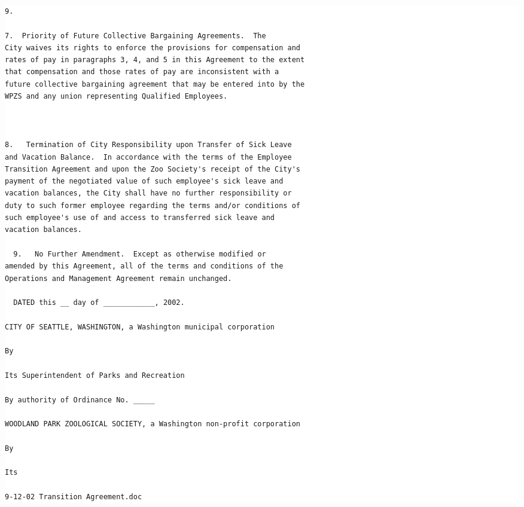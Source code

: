     9.  
  
    7.  Priority of Future Collective Bargaining Agreements.  The  
    City waives its rights to enforce the provisions for compensation and  
    rates of pay in paragraphs 3, 4, and 5 in this Agreement to the extent  
    that compensation and those rates of pay are inconsistent with a  
    future collective bargaining agreement that may be entered into by the  
    WPZS and any union representing Qualified Employees.  
  
  
  
    8.   Termination of City Responsibility upon Transfer of Sick Leave  
    and Vacation Balance.  In accordance with the terms of the Employee  
    Transition Agreement and upon the Zoo Society's receipt of the City's  
    payment of the negotiated value of such employee's sick leave and  
    vacation balances, the City shall have no further responsibility or  
    duty to such former employee regarding the terms and/or conditions of  
    such employee's use of and access to transferred sick leave and  
    vacation balances.  
  
      9.   No Further Amendment.  Except as otherwise modified or  
    amended by this Agreement, all of the terms and conditions of the  
    Operations and Management Agreement remain unchanged.  
  
      DATED this __ day of ____________, 2002.  
  
    CITY OF SEATTLE, WASHINGTON, a Washington municipal corporation  
  
    By  
  
    Its Superintendent of Parks and Recreation  
  
    By authority of Ordinance No. _____  
  
    WOODLAND PARK ZOOLOGICAL SOCIETY, a Washington non-profit corporation  
  
    By  
  
    Its  
  
    9-12-02 Transition Agreement.doc  
